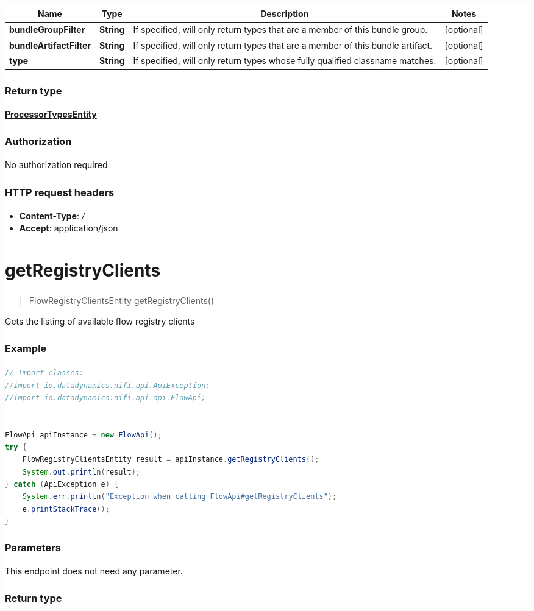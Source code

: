 Name | Type | Description  | Notes
------------- | ------------- | ------------- | -------------
 **bundleGroupFilter** | **String**| If specified, will only return types that are a member of this bundle group. | [optional]
 **bundleArtifactFilter** | **String**| If specified, will only return types that are a member of this bundle artifact. | [optional]
 **type** | **String**| If specified, will only return types whose fully qualified classname matches. | [optional]

### Return type

[**ProcessorTypesEntity**](ProcessorTypesEntity.md)

### Authorization

No authorization required

### HTTP request headers

 - **Content-Type**: */*
 - **Accept**: application/json

<a name="getRegistryClients"></a>
# **getRegistryClients**
> FlowRegistryClientsEntity getRegistryClients()

Gets the listing of available flow registry clients



### Example
```java
// Import classes:
//import io.datadynamics.nifi.api.ApiException;
//import io.datadynamics.nifi.api.api.FlowApi;


FlowApi apiInstance = new FlowApi();
try {
    FlowRegistryClientsEntity result = apiInstance.getRegistryClients();
    System.out.println(result);
} catch (ApiException e) {
    System.err.println("Exception when calling FlowApi#getRegistryClients");
    e.printStackTrace();
}
```

### Parameters
This endpoint does not need any parameter.

### Return type
